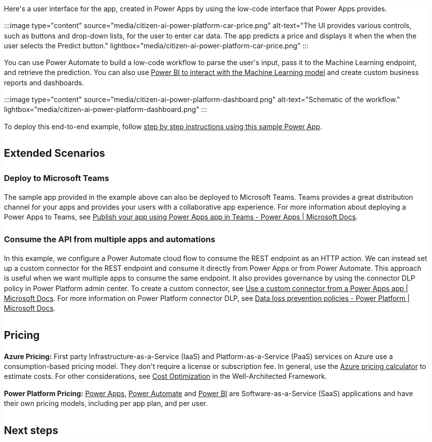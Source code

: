Here's a user interface for the app, created in Power Apps by using the low-code interface that Power Apps provides.

:::image type="content" source="media/citizen-ai-power-platform-car-price.png" alt-text="The UI provides various controls, such as buttons and drop-down lists, for the user to enter car data. The app predicts a price and displays it when the when the user selects the Predict button." lightbox="media/citizen-ai-power-platform-car-price.png" :::

You can use Power Automate to build a low-code workflow to parse the user's input, pass it to the Machine Learning endpoint, and retrieve the prediction. You can also use [Power BI to interact with the Machine Learning model](/power-bi/connect-data/service-aml-integrate) and create custom business reports and dashboards.

:::image type="content" source="media/citizen-ai-power-platform-dashboard.png" alt-text="Schematic of the workflow." lightbox="media/citizen-ai-power-platform-dashboard.png" :::

To deploy this end-to-end example, follow [step by step instructions using this sample Power App](https://github.com/Azure/carprice-aml-powerapp).

## Extended Scenarios

### Deploy to Microsoft Teams

The sample app provided in the example above can also be deployed to Microsoft Teams. Teams provides a great distribution channel for your apps and provides your users with a collaborative app experience. For more information about deploying a Power Apps to Teams, see [Publish your app using Power Apps app in Teams - Power Apps | Microsoft Docs](/powerapps/teams/publish-and-share-apps).

### Consume the API from multiple apps and automations

In this example, we configure a Power Automate cloud flow to consume the REST endpoint as an HTTP action. We can instead set up a custom connector for the REST endpoint and consume it directly from Power Apps or from Power Automate. This approach is useful when we want multiple apps to consume the same endpoint. It also provides governance by using the connector DLP policy in Power Platform admin center. To create a custom connector, see [Use a custom connector from a Power Apps app | Microsoft Docs](/connectors/custom-connectors/use-custom-connector-powerapps). For more information on Power Platform connector DLP, see [Data loss prevention policies - Power Platform | Microsoft Docs](/power-platform/admin/wp-data-loss-prevention).

## Pricing

**Azure Pricing:** First party Infrastructure-as-a-Service (IaaS) and Platform-as-a-Service (PaaS) services on Azure use a consumption-based pricing model. They don't require a license or subscription fee. In general, use the [Azure pricing calculator](https://azure.microsoft.com/pricing/calculator) to estimate costs. For other considerations, see [Cost Optimization](/azure/architecture/framework/cost/index) in the Well-Architected Framework.

**Power Platform Pricing:** [Power Apps](https://powerapps.microsoft.com/pricing), [Power Automate](https://flow.microsoft.com/pricing) and [Power BI](https://powerbi.microsoft.com/pricing) are Software-as-a-Service (SaaS) applications and have their own pricing models, including per app plan, and per user.

## Next steps
